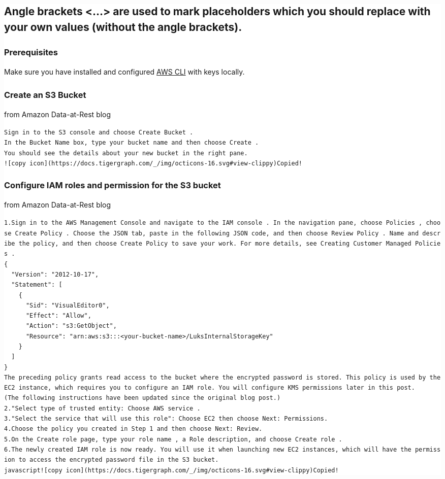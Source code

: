 Angle brackets <…​> are used to mark placeholders which you should replace with your own values (without the angle brackets).  
---  
### [](https://docs.tigergraph.com/tigergraph-server/3.9/security/encrypting-data-at-rest#_prerequisites_2)**Prerequisites**
Make sure you have installed and configured [AWS CLI](https://aws.amazon.com/cli/) with keys locally.
### [](https://docs.tigergraph.com/tigergraph-server/3.9/security/encrypting-data-at-rest#_create_an_s3_bucket)**Create an S3 Bucket**
from Amazon Data-at-Rest blog
```
Sign in to the S3 console and choose Create Bucket .
In the Bucket Name box, type your bucket name and then choose Create .
You should see the details about your new bucket in the right pane.
![copy icon](https://docs.tigergraph.com/_/img/octicons-16.svg#view-clippy)Copied!

```

### [](https://docs.tigergraph.com/tigergraph-server/3.9/security/encrypting-data-at-rest#_configure_iam_roles_and_permission_for_the_s3_bucket)**Configure IAM roles and permission for the S3 bucket**
from Amazon Data-at-Rest blog
```
1.Sign in to the AWS Management Console and navigate to the IAM console . In the navigation pane, choose Policies , choose Create Policy . Choose the JSON tab, paste in the following JSON code, and then choose Review Policy . Name and describe the policy, and then choose Create Policy to save your work. For more details, see Creating Customer Managed Policies .
{
  "Version": "2012-10-17",
  "Statement": [
    {
      "Sid": "VisualEditor0",
      "Effect": "Allow",
      "Action": "s3:GetObject",
      "Resource": "arn:aws:s3:::<your-bucket-name>/LuksInternalStorageKey"
    }
  ]
}
The preceding policy grants read access to the bucket where the encrypted password is stored. This policy is used by the EC2 instance, which requires you to configure an IAM role. You will configure KMS permissions later in this post.
(The following instructions have been updated since the original blog post.)
2."Select type of trusted entity: Choose AWS service .
3."Select the service that will use this role": Choose EC2 then choose Next: Permissions.
4.Choose the policy you created in Step 1 and then choose Next: Review.
5.On the Create role page, type your role name , a Role description, and choose Create role .
6.The newly created IAM role is now ready. You will use it when launching new EC2 instances, which will have the permission to access the encrypted password file in the S3 bucket.
javascript![copy icon](https://docs.tigergraph.com/_/img/octicons-16.svg#view-clippy)Copied!

```
